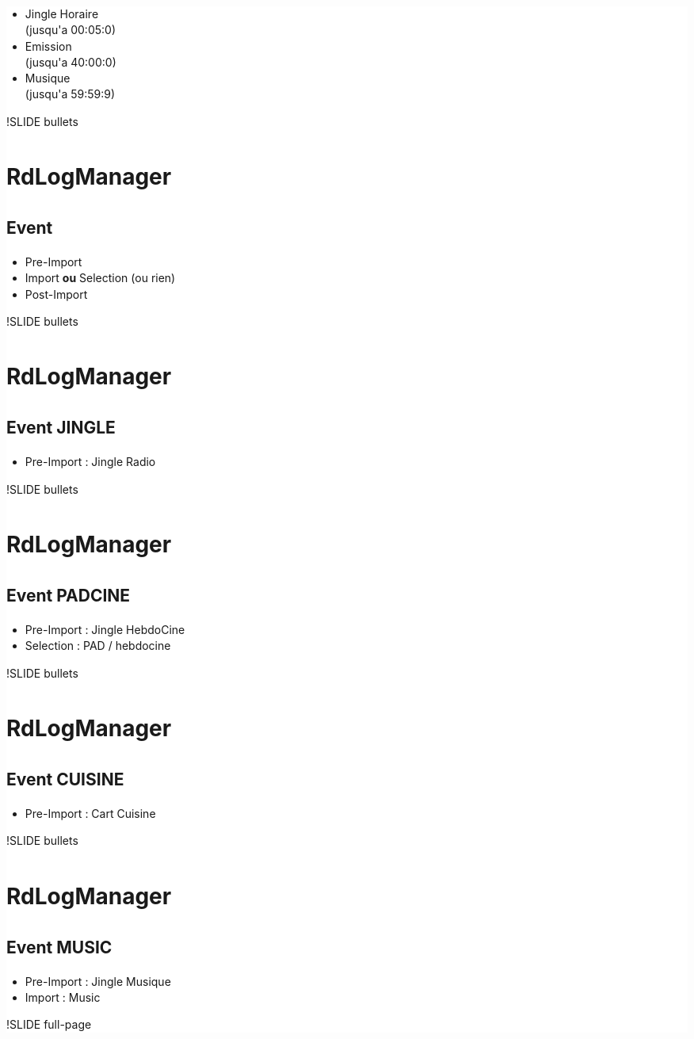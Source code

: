 * Jingle Horaire<br/>(jusqu'a 00:05:0)
* Emission<br/>(jusqu'a 40:00:0)
* Musique<br/>(jusqu'a 59:59:9)

!SLIDE bullets
# RdLogManager
## Event

* Pre-Import
* Import **ou** Selection (ou rien)
* Post-Import

!SLIDE bullets
# RdLogManager
## Event JINGLE

* Pre-Import : Jingle Radio

!SLIDE bullets
# RdLogManager
## Event PADCINE

* Pre-Import : Jingle HebdoCine
* Selection : PAD / hebdocine

!SLIDE bullets
# RdLogManager
## Event CUISINE

* Pre-Import : Cart Cuisine

!SLIDE bullets
# RdLogManager
## Event MUSIC

* Pre-Import : Jingle Musique
* Import : Music

!SLIDE full-page
